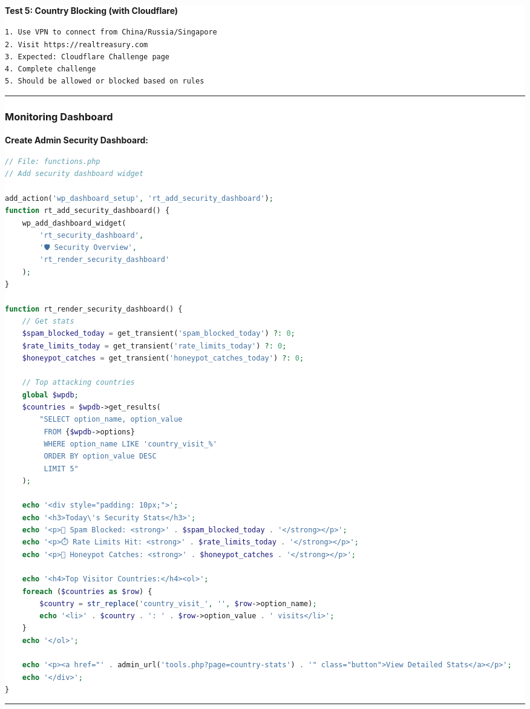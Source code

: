 **Test 5: Country Blocking (with Cloudflare)**

```
1. Use VPN to connect from China/Russia/Singapore
2. Visit https://realtreasury.com
3. Expected: Cloudflare Challenge page
4. Complete challenge
5. Should be allowed or blocked based on rules
```

---

### Monitoring Dashboard

**Create Admin Security Dashboard:**

```php
// File: functions.php
// Add security dashboard widget

add_action('wp_dashboard_setup', 'rt_add_security_dashboard');
function rt_add_security_dashboard() {
    wp_add_dashboard_widget(
        'rt_security_dashboard',
        '🛡️ Security Overview',
        'rt_render_security_dashboard'
    );
}

function rt_render_security_dashboard() {
    // Get stats
    $spam_blocked_today = get_transient('spam_blocked_today') ?: 0;
    $rate_limits_today = get_transient('rate_limits_today') ?: 0;
    $honeypot_catches = get_transient('honeypot_catches_today') ?: 0;

    // Top attacking countries
    global $wpdb;
    $countries = $wpdb->get_results(
        "SELECT option_name, option_value
         FROM {$wpdb->options}
         WHERE option_name LIKE 'country_visit_%'
         ORDER BY option_value DESC
         LIMIT 5"
    );

    echo '<div style="padding: 10px;">';
    echo '<h3>Today\'s Security Stats</h3>';
    echo '<p>🚫 Spam Blocked: <strong>' . $spam_blocked_today . '</strong></p>';
    echo '<p>⏱️ Rate Limits Hit: <strong>' . $rate_limits_today . '</strong></p>';
    echo '<p>🍯 Honeypot Catches: <strong>' . $honeypot_catches . '</strong></p>';

    echo '<h4>Top Visitor Countries:</h4><ol>';
    foreach ($countries as $row) {
        $country = str_replace('country_visit_', '', $row->option_name);
        echo '<li>' . $country . ': ' . $row->option_value . ' visits</li>';
    }
    echo '</ol>';

    echo '<p><a href="' . admin_url('tools.php?page=country-stats') . '" class="button">View Detailed Stats</a></p>';
    echo '</div>';
}
```

---